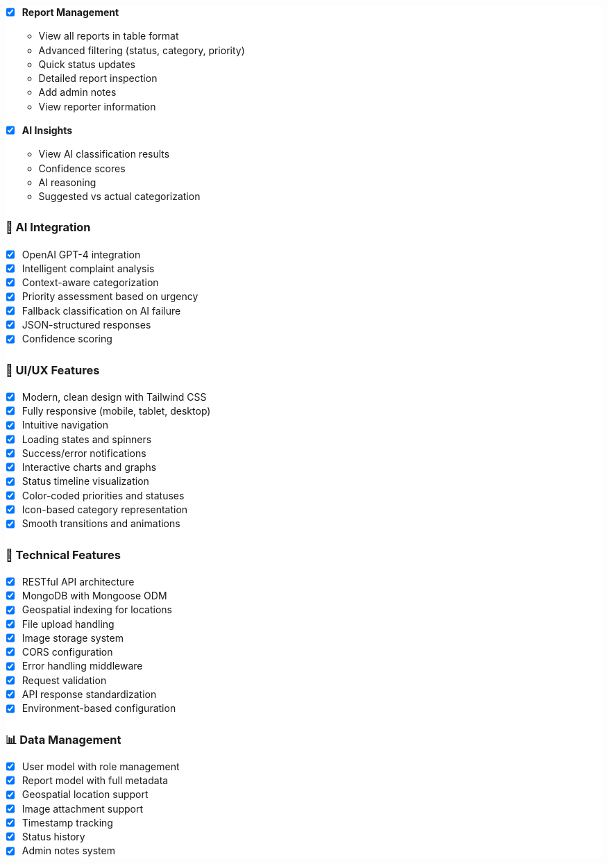 - [x] **Report Management**
  - View all reports in table format
  - Advanced filtering (status, category, priority)
  - Quick status updates
  - Detailed report inspection
  - Add admin notes
  - View reporter information
  
- [x] **AI Insights**
  - View AI classification results
  - Confidence scores
  - AI reasoning
  - Suggested vs actual categorization

### 🤖 AI Integration
- [x] OpenAI GPT-4 integration
- [x] Intelligent complaint analysis
- [x] Context-aware categorization
- [x] Priority assessment based on urgency
- [x] Fallback classification on AI failure
- [x] JSON-structured responses
- [x] Confidence scoring

### 🎨 UI/UX Features
- [x] Modern, clean design with Tailwind CSS
- [x] Fully responsive (mobile, tablet, desktop)
- [x] Intuitive navigation
- [x] Loading states and spinners
- [x] Success/error notifications
- [x] Interactive charts and graphs
- [x] Status timeline visualization
- [x] Color-coded priorities and statuses
- [x] Icon-based category representation
- [x] Smooth transitions and animations

### 🔧 Technical Features
- [x] RESTful API architecture
- [x] MongoDB with Mongoose ODM
- [x] Geospatial indexing for locations
- [x] File upload handling
- [x] Image storage system
- [x] CORS configuration
- [x] Error handling middleware
- [x] Request validation
- [x] API response standardization
- [x] Environment-based configuration

### 📊 Data Management
- [x] User model with role management
- [x] Report model with full metadata
- [x] Geospatial location support
- [x] Image attachment support
- [x] Timestamp tracking
- [x] Status history
- [x] Admin notes system
